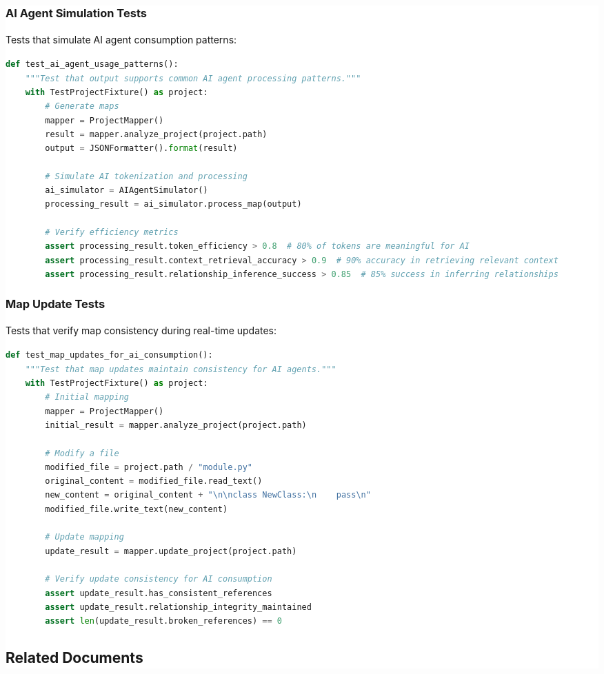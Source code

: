 ### AI Agent Simulation Tests

Tests that simulate AI agent consumption patterns:

```python
def test_ai_agent_usage_patterns():
    """Test that output supports common AI agent processing patterns."""
    with TestProjectFixture() as project:
        # Generate maps
        mapper = ProjectMapper()
        result = mapper.analyze_project(project.path)
        output = JSONFormatter().format(result)

        # Simulate AI tokenization and processing
        ai_simulator = AIAgentSimulator()
        processing_result = ai_simulator.process_map(output)

        # Verify efficiency metrics
        assert processing_result.token_efficiency > 0.8  # 80% of tokens are meaningful for AI
        assert processing_result.context_retrieval_accuracy > 0.9  # 90% accuracy in retrieving relevant context
        assert processing_result.relationship_inference_success > 0.85  # 85% success in inferring relationships
```

### Map Update Tests

Tests that verify map consistency during real-time updates:

```python
def test_map_updates_for_ai_consumption():
    """Test that map updates maintain consistency for AI agents."""
    with TestProjectFixture() as project:
        # Initial mapping
        mapper = ProjectMapper()
        initial_result = mapper.analyze_project(project.path)

        # Modify a file
        modified_file = project.path / "module.py"
        original_content = modified_file.read_text()
        new_content = original_content + "\n\nclass NewClass:\n    pass\n"
        modified_file.write_text(new_content)

        # Update mapping
        update_result = mapper.update_project(project.path)

        # Verify update consistency for AI consumption
        assert update_result.has_consistent_references
        assert update_result.relationship_integrity_maintained
        assert len(update_result.broken_references) == 0
```

## Related Documents
